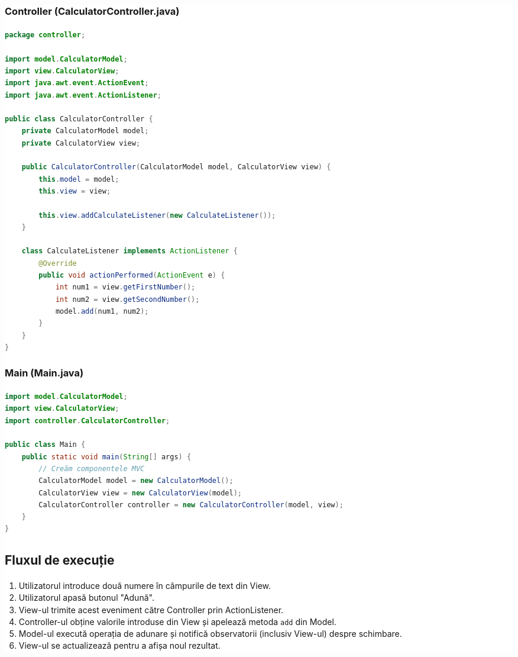 ### Controller (CalculatorController.java)
```java
package controller;

import model.CalculatorModel;
import view.CalculatorView;
import java.awt.event.ActionEvent;
import java.awt.event.ActionListener;

public class CalculatorController {
    private CalculatorModel model;
    private CalculatorView view;

    public CalculatorController(CalculatorModel model, CalculatorView view) {
        this.model = model;
        this.view = view;
        
        this.view.addCalculateListener(new CalculateListener());
    }

    class CalculateListener implements ActionListener {
        @Override
        public void actionPerformed(ActionEvent e) {
            int num1 = view.getFirstNumber();
            int num2 = view.getSecondNumber();
            model.add(num1, num2);
        }
    }
}
```

### Main (Main.java)
```java
import model.CalculatorModel;
import view.CalculatorView;
import controller.CalculatorController;

public class Main {
    public static void main(String[] args) {
        // Creăm componentele MVC
        CalculatorModel model = new CalculatorModel();
        CalculatorView view = new CalculatorView(model);
        CalculatorController controller = new CalculatorController(model, view);
    }
}
```

## Fluxul de execuție

1. Utilizatorul introduce două numere în câmpurile de text din View.
2. Utilizatorul apasă butonul "Adună".
3. View-ul trimite acest eveniment către Controller prin ActionListener.
4. Controller-ul obține valorile introduse din View și apelează metoda `add` din Model.
5. Model-ul execută operația de adunare și notifică observatorii (inclusiv View-ul) despre schimbare.
6. View-ul se actualizează pentru a afișa noul rezultat.

